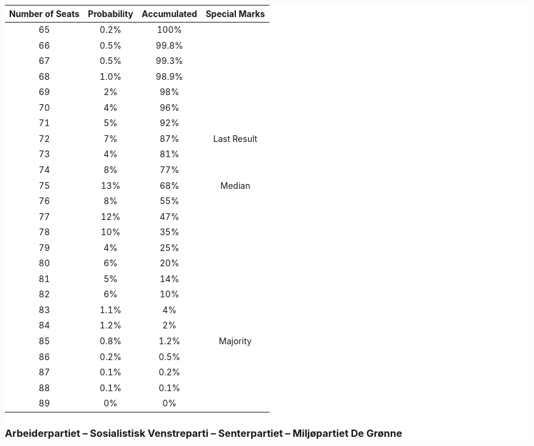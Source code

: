 | Number of Seats | Probability | Accumulated | Special Marks |
|:---------------:|:-----------:|:-----------:|:-------------:|
| 65 | 0.2% | 100% |  |
| 66 | 0.5% | 99.8% |  |
| 67 | 0.5% | 99.3% |  |
| 68 | 1.0% | 98.9% |  |
| 69 | 2% | 98% |  |
| 70 | 4% | 96% |  |
| 71 | 5% | 92% |  |
| 72 | 7% | 87% | Last Result |
| 73 | 4% | 81% |  |
| 74 | 8% | 77% |  |
| 75 | 13% | 68% | Median |
| 76 | 8% | 55% |  |
| 77 | 12% | 47% |  |
| 78 | 10% | 35% |  |
| 79 | 4% | 25% |  |
| 80 | 6% | 20% |  |
| 81 | 5% | 14% |  |
| 82 | 6% | 10% |  |
| 83 | 1.1% | 4% |  |
| 84 | 1.2% | 2% |  |
| 85 | 0.8% | 1.2% | Majority |
| 86 | 0.2% | 0.5% |  |
| 87 | 0.1% | 0.2% |  |
| 88 | 0.1% | 0.1% |  |
| 89 | 0% | 0% |  |

### Arbeiderpartiet – Sosialistisk Venstreparti – Senterpartiet – Miljøpartiet De Grønne
